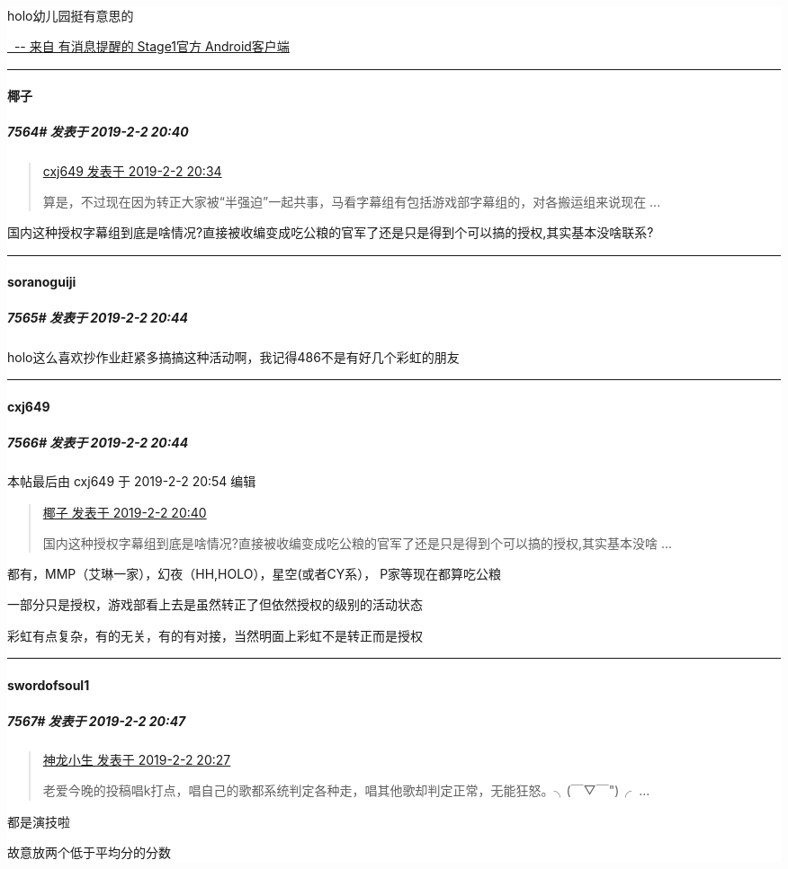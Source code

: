 
holo幼儿园挺有意思的

[  -- 来自 有消息提醒的 Stage1官方 Android客户端](https://www.coolapk.com/apk/140634)


-----

####  椰子  
##### 7564#       发表于 2019-2-2 20:40


<blockquote><a href="httphttps://bbs.saraba1st.com/2b/forum.php?mod=redirect&amp;goto=findpost&amp;pid=42468921&amp;ptid=1801966" target="_blank">cxj649 发表于 2019-2-2 20:34</a>

算是，不过现在因为转正大家被“半强迫”一起共事，马看字幕组有包括游戏部字幕组的，对各搬运组来说现在 ...</blockquote>
国内这种授权字幕组到底是啥情况?直接被收编变成吃公粮的官军了还是只是得到个可以搞的授权,其实基本没啥联系?


-----

####  soranoguiji  
##### 7565#       发表于 2019-2-2 20:44


holo这么喜欢抄作业赶紧多搞搞这种活动啊，我记得486不是有好几个彩虹的朋友


-----

####  cxj649  
##### 7566#       发表于 2019-2-2 20:44


 本帖最后由 cxj649 于 2019-2-2 20:54 编辑 
<blockquote><a href="httphttps://bbs.saraba1st.com/2b/forum.php?mod=redirect&amp;goto=findpost&amp;pid=42468953&amp;ptid=1801966" target="_blank">椰子 发表于 2019-2-2 20:40</a>

国内这种授权字幕组到底是啥情况?直接被收编变成吃公粮的官军了还是只是得到个可以搞的授权,其实基本没啥 ...</blockquote>
都有，MMP（艾琳一家），幻夜（HH,HOLO），星空(或者CY系）， P家等现在都算吃公粮

一部分只是授权，游戏部看上去是虽然转正了但依然授权的级别的活动状态


彩虹有点复杂，有的无关，有的有对接，当然明面上彩虹不是转正而是授权


-----

####  swordofsoul1  
##### 7567#       发表于 2019-2-2 20:47


<blockquote><a href="httphttps://bbs.saraba1st.com/2b/forum.php?mod=redirect&amp;goto=findpost&amp;pid=42468881&amp;ptid=1801966" target="_blank">神龙小生 发表于 2019-2-2 20:27</a>

老爱今晚的投稿唱k打点，唱自己的歌都系统判定各种走，唱其他歌却判定正常，无能狂怒。╮(￣▽￣")╭  ...</blockquote>
都是演技啦

故意放两个低于平均分的分数
